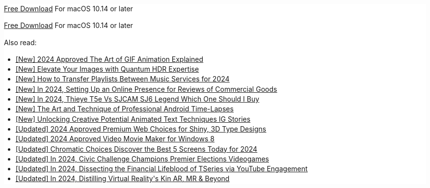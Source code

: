 [Free Download](https://tools.techidaily.com/wondershare/filmora/download/) For macOS 10.14 or later

[Free Download](https://tools.techidaily.com/wondershare/filmora/download/) For macOS 10.14 or later

<ins class="adsbygoogle"
     style="display:block"
     data-ad-format="autorelaxed"
     data-ad-client="ca-pub-7571918770474297"
     data-ad-slot="1223367746"></ins>

<ins class="adsbygoogle"
     style="display:block"
     data-ad-format="autorelaxed"
     data-ad-client="ca-pub-7571918770474297"
     data-ad-slot="1223367746"></ins>



<ins class="adsbygoogle"
     style="display:block"
     data-ad-client="ca-pub-7571918770474297"
     data-ad-slot="8358498916"
     data-ad-format="auto"
     data-full-width-responsive="true"></ins>






<span class="atpl-alsoreadstyle">Also read:</span>
<div><ul>
<li><a href="https://article-knowledge.techidaily.com/new-2024-approved-the-art-of-gif-animation-explained/"><u>[New] 2024 Approved The Art of GIF Animation Explained</u></a></li>
<li><a href="https://article-knowledge.techidaily.com/new-elevate-your-images-with-quantum-hdr-expertise/"><u>[New] Elevate Your Images with Quantum HDR Expertise</u></a></li>
<li><a href="https://article-knowledge.techidaily.com/new-how-to-transfer-playlists-between-music-services-for-2024/"><u>[New] How to Transfer Playlists Between Music Services for 2024</u></a></li>
<li><a href="https://article-knowledge.techidaily.com/new-in-2024-setting-up-an-online-presence-for-reviews-of-commercial-goods/"><u>[New] In 2024, Setting Up an Online Presence for Reviews of Commercial Goods</u></a></li>
<li><a href="https://fox-info.techidaily.com/new-in-2024-thieye-t5e-vs-sjcam-sj6-legend-which-one-should-i-buy/"><u>[New] In 2024, Thieye T5e Vs SJCAM SJ6 Legend Which One Should I Buy</u></a></li>
<li><a href="https://article-knowledge.techidaily.com/new-the-art-and-technique-of-professional-android-time-lapses/"><u>[New] The Art and Technique of Professional Android Time-Lapses</u></a></li>
<li><a href="https://article-knowledge.techidaily.com/new-unlocking-creative-potential-animated-text-techniques-ig-stories/"><u>[New] Unlocking Creative Potential Animated Text Techniques IG Stories</u></a></li>
<li><a href="https://article-knowledge.techidaily.com/updated-2024-approved-premium-web-choices-for-shiny-3d-type-designs/"><u>[Updated] 2024 Approved Premium Web Choices for Shiny, 3D Type Designs</u></a></li>
<li><a href="https://fox-glue.techidaily.com/updated-2024-approved-video-movie-maker-for-windows-8/"><u>[Updated] 2024 Approved Video Movie Maker for Windows 8</u></a></li>
<li><a href="https://article-knowledge.techidaily.com/updated-chromatic-choices-discover-the-best-5-screens-today-for-2024/"><u>[Updated] Chromatic Choices Discover the Best 5 Screens Today for 2024</u></a></li>
<li><a href="https://screen-recording.techidaily.com/updated-in-2024-civic-challenge-champions-premier-elections-videogames/"><u>[Updated] In 2024, Civic Challenge Champions Premier Elections Videogames</u></a></li>
<li><a href="https://facebook-record-videos.techidaily.com/updated-in-2024-dissecting-the-financial-lifeblood-of-tseries-via-youtube-engagement/"><u>[Updated] In 2024, Dissecting the Financial Lifeblood of TSeries via YouTube Engagement</u></a></li>
<li><a href="https://article-knowledge.techidaily.com/updated-in-2024-distilling-virtual-realitys-kin-ar-mr-and-beyond/"><u>[Updated] In 2024, Distilling Virtual Reality's Kin AR, MR & Beyond</u></a></li>